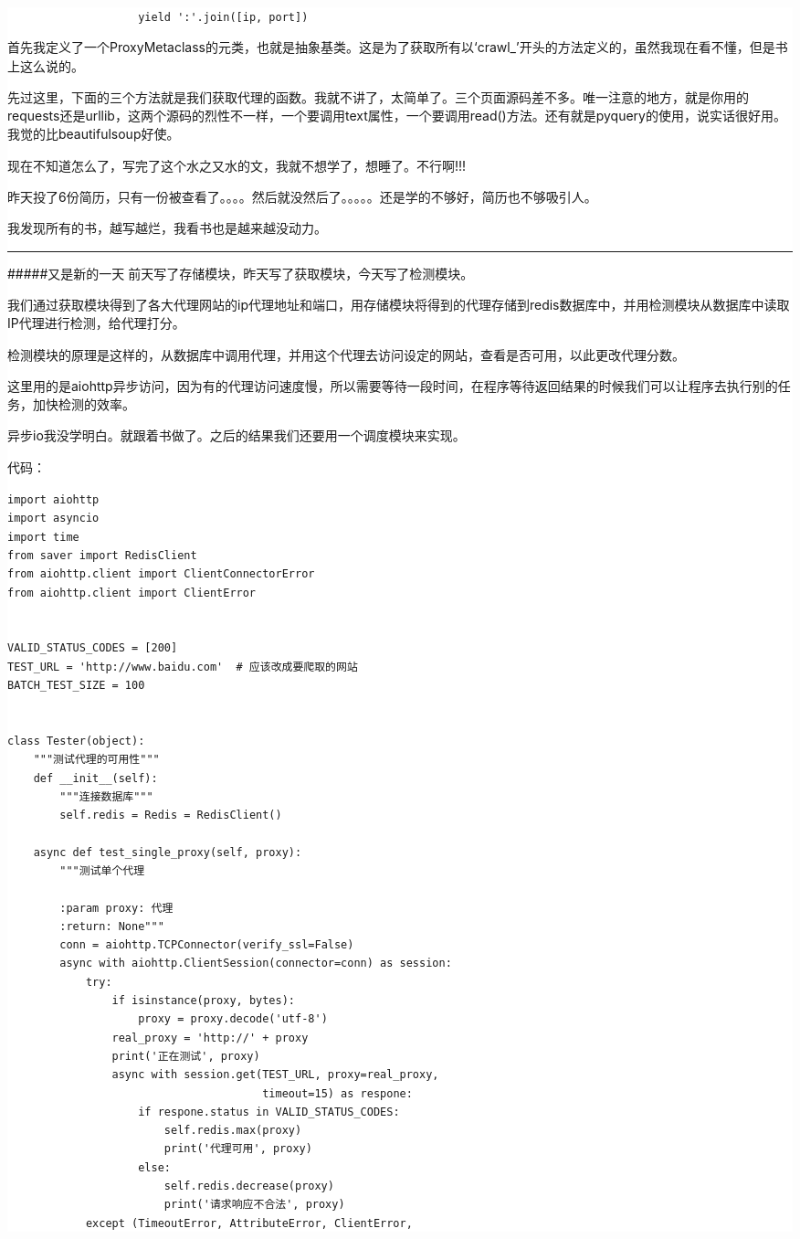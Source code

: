 ```
                    yield ':'.join([ip, port])
```

首先我定义了一个ProxyMetaclass的元类，也就是抽象基类。这是为了获取所有以‘crawl_’开头的方法定义的，虽然我现在看不懂，但是书上这么说的。

先过这里，下面的三个方法就是我们获取代理的函数。我就不讲了，太简单了。三个页面源码差不多。唯一注意的地方，就是你用的requests还是urllib，这两个源码的烈性不一样，一个要调用text属性，一个要调用read()方法。还有就是pyquery的使用，说实话很好用。我觉的比beautifulsoup好使。

现在不知道怎么了，写完了这个水之又水的文，我就不想学了，想睡了。不行啊!!!

昨天投了6份简历，只有一份被查看了。。。。然后就没然后了。。。。。还是学的不够好，简历也不够吸引人。

我发现所有的书，越写越烂，我看书也是越来越没动力。

---
#####又是新的一天
前天写了存储模块，昨天写了获取模块，今天写了检测模块。

我们通过获取模块得到了各大代理网站的ip代理地址和端口，用存储模块将得到的代理存储到redis数据库中，并用检测模块从数据库中读取IP代理进行检测，给代理打分。

检测模块的原理是这样的，从数据库中调用代理，并用这个代理去访问设定的网站，查看是否可用，以此更改代理分数。

这里用的是aiohttp异步访问，因为有的代理访问速度慢，所以需要等待一段时间，在程序等待返回结果的时候我们可以让程序去执行别的任务，加快检测的效率。

异步io我没学明白。就跟着书做了。之后的结果我们还要用一个调度模块来实现。

代码：
```
import aiohttp
import asyncio
import time
from saver import RedisClient
from aiohttp.client import ClientConnectorError
from aiohttp.client import ClientError


VALID_STATUS_CODES = [200]
TEST_URL = 'http://www.baidu.com'  # 应该改成要爬取的网站
BATCH_TEST_SIZE = 100


class Tester(object):
    """测试代理的可用性"""
    def __init__(self):
        """连接数据库"""
        self.redis = Redis = RedisClient()

    async def test_single_proxy(self, proxy):
        """测试单个代理

        :param proxy: 代理
        :return: None"""
        conn = aiohttp.TCPConnector(verify_ssl=False)
        async with aiohttp.ClientSession(connector=conn) as session:
            try:
                if isinstance(proxy, bytes):
                    proxy = proxy.decode('utf-8')
                real_proxy = 'http://' + proxy
                print('正在测试', proxy)
                async with session.get(TEST_URL, proxy=real_proxy,
                                       timeout=15) as respone:
                    if respone.status in VALID_STATUS_CODES:
                        self.redis.max(proxy)
                        print('代理可用', proxy)
                    else:
                        self.redis.decrease(proxy)
                        print('请求响应不合法', proxy)
            except (TimeoutError, AttributeError, ClientError,
```